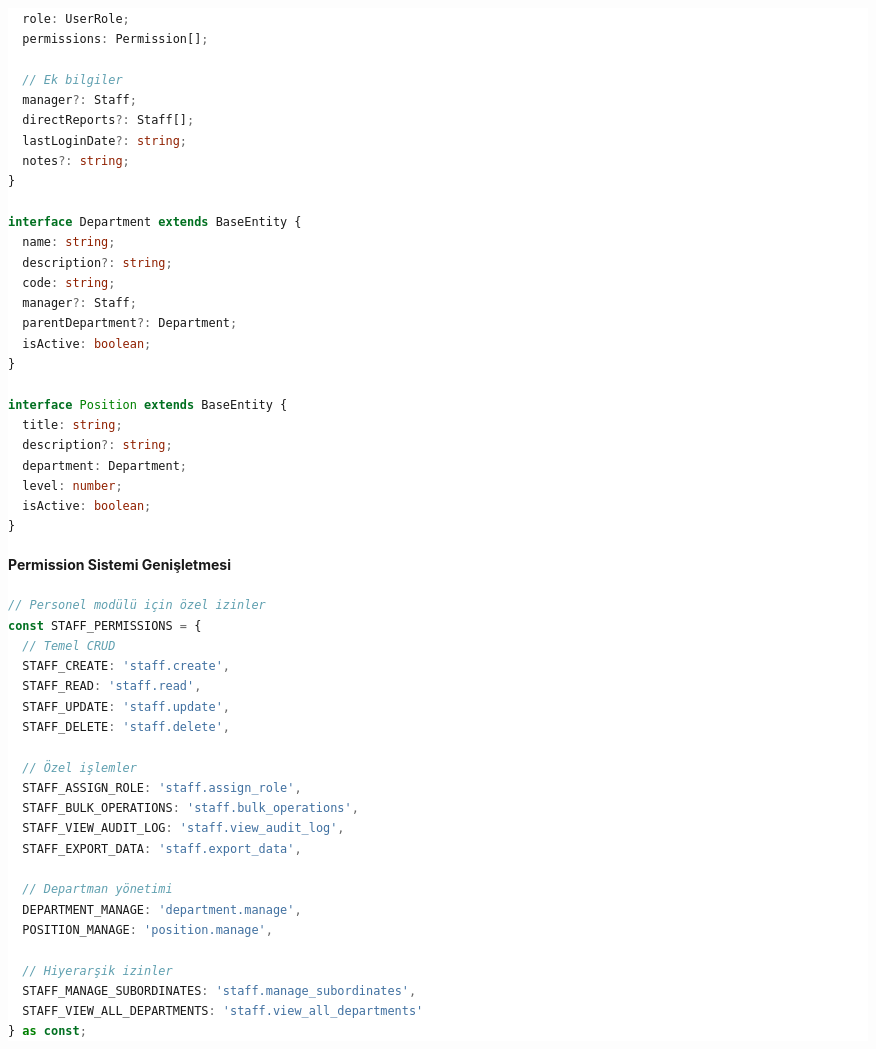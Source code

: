 ```typescript
  role: UserRole;
  permissions: Permission[];
  
  // Ek bilgiler
  manager?: Staff;
  directReports?: Staff[];
  lastLoginDate?: string;
  notes?: string;
}

interface Department extends BaseEntity {
  name: string;
  description?: string;
  code: string;
  manager?: Staff;
  parentDepartment?: Department;
  isActive: boolean;
}

interface Position extends BaseEntity {
  title: string;
  description?: string;
  department: Department;
  level: number;
  isActive: boolean;
}
```

#### Permission Sistemi Genişletmesi
```typescript
// Personel modülü için özel izinler
const STAFF_PERMISSIONS = {
  // Temel CRUD
  STAFF_CREATE: 'staff.create',
  STAFF_READ: 'staff.read',
  STAFF_UPDATE: 'staff.update',
  STAFF_DELETE: 'staff.delete',
  
  // Özel işlemler
  STAFF_ASSIGN_ROLE: 'staff.assign_role',
  STAFF_BULK_OPERATIONS: 'staff.bulk_operations',
  STAFF_VIEW_AUDIT_LOG: 'staff.view_audit_log',
  STAFF_EXPORT_DATA: 'staff.export_data',
  
  // Departman yönetimi
  DEPARTMENT_MANAGE: 'department.manage',
  POSITION_MANAGE: 'position.manage',
  
  // Hiyerarşik izinler
  STAFF_MANAGE_SUBORDINATES: 'staff.manage_subordinates',
  STAFF_VIEW_ALL_DEPARTMENTS: 'staff.view_all_departments'
} as const;
```
